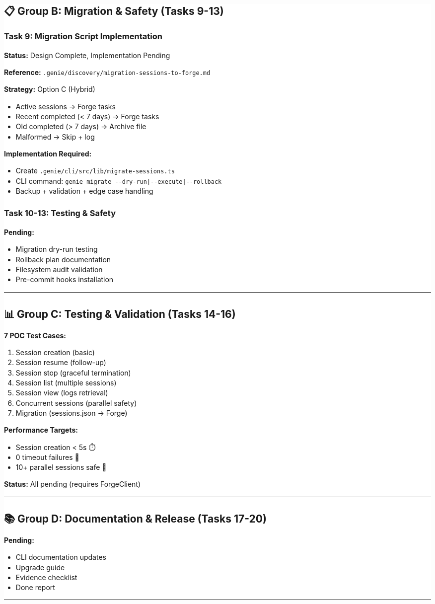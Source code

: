## 📋 Group B: Migration & Safety (Tasks 9-13)

### Task 9: Migration Script Implementation

**Status:** Design Complete, Implementation Pending

**Reference:** `.genie/discovery/migration-sessions-to-forge.md`

**Strategy:** Option C (Hybrid)
- Active sessions → Forge tasks
- Recent completed (< 7 days) → Forge tasks
- Old completed (> 7 days) → Archive file
- Malformed → Skip + log

**Implementation Required:**
- Create `.genie/cli/src/lib/migrate-sessions.ts`
- CLI command: `genie migrate --dry-run|--execute|--rollback`
- Backup + validation + edge case handling

### Task 10-13: Testing & Safety

**Pending:**
- Migration dry-run testing
- Rollback plan documentation
- Filesystem audit validation
- Pre-commit hooks installation

---

## 📊 Group C: Testing & Validation (Tasks 14-16)

**7 POC Test Cases:**
1. Session creation (basic)
2. Session resume (follow-up)
3. Session stop (graceful termination)
4. Session list (multiple sessions)
5. Session view (logs retrieval)
6. Concurrent sessions (parallel safety)
7. Migration (sessions.json → Forge)

**Performance Targets:**
- Session creation < 5s ⏱️
- 0 timeout failures 🎯
- 10+ parallel sessions safe 🔀

**Status:** All pending (requires ForgeClient)

---

## 📚 Group D: Documentation & Release (Tasks 17-20)

**Pending:**
- CLI documentation updates
- Upgrade guide
- Evidence checklist
- Done report

---